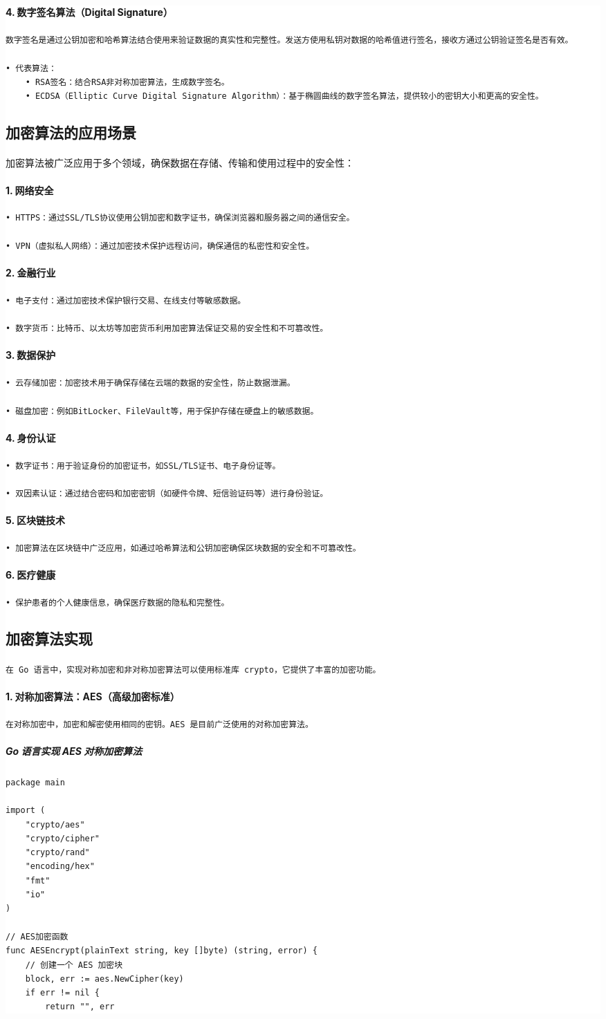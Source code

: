 #### **4. 数字签名算法（Digital Signature）**

	数字签名是通过公钥加密和哈希算法结合使用来验证数据的真实性和完整性。发送方使用私钥对数据的哈希值进行签名，接收方通过公钥验证签名是否有效。

	• 代表算法：
		• RSA签名：结合RSA非对称加密算法，生成数字签名。
		• ECDSA（Elliptic Curve Digital Signature Algorithm）：基于椭圆曲线的数字签名算法，提供较小的密钥大小和更高的安全性。

## **加密算法的应用场景**

   加密算法被广泛应用于多个领域，确保数据在存储、传输和使用过程中的安全性：
#### 1. **网络安全**

	• HTTPS：通过SSL/TLS协议使用公钥加密和数字证书，确保浏览器和服务器之间的通信安全。

	• VPN（虚拟私人网络）：通过加密技术保护远程访问，确保通信的私密性和安全性。

#### 2. **金融行业**

	• 电子支付：通过加密技术保护银行交易、在线支付等敏感数据。

	• 数字货币：比特币、以太坊等加密货币利用加密算法保证交易的安全性和不可篡改性。

#### 3. **数据保护**

	• 云存储加密：加密技术用于确保存储在云端的数据的安全性，防止数据泄漏。

	• 磁盘加密：例如BitLocker、FileVault等，用于保护存储在硬盘上的敏感数据。

#### 4. **身份认证**

	• 数字证书：用于验证身份的加密证书，如SSL/TLS证书、电子身份证等。

	• 双因素认证：通过结合密码和加密密钥（如硬件令牌、短信验证码等）进行身份验证。

#### 5. **区块链技术**

	• 加密算法在区块链中广泛应用，如通过哈希算法和公钥加密确保区块数据的安全和不可篡改性。

#### 6. **医疗健康**

	• 保护患者的个人健康信息，确保医疗数据的隐私和完整性。

  
  ## 加密算法实现

    在 Go 语言中，实现对称加密和非对称加密算法可以使用标准库 crypto，它提供了丰富的加密功能。
#### **1. 对称加密算法：AES（高级加密标准）**
    在对称加密中，加密和解密使用相同的密钥。AES 是目前广泛使用的对称加密算法。
#####    Go 语言实现 AES 对称加密算法
```
package main

import (
	"crypto/aes"
	"crypto/cipher"
	"crypto/rand"
	"encoding/hex"
	"fmt"
	"io"
)

// AES加密函数
func AESEncrypt(plainText string, key []byte) (string, error) {
	// 创建一个 AES 加密块
	block, err := aes.NewCipher(key)
	if err != nil {
		return "", err
```